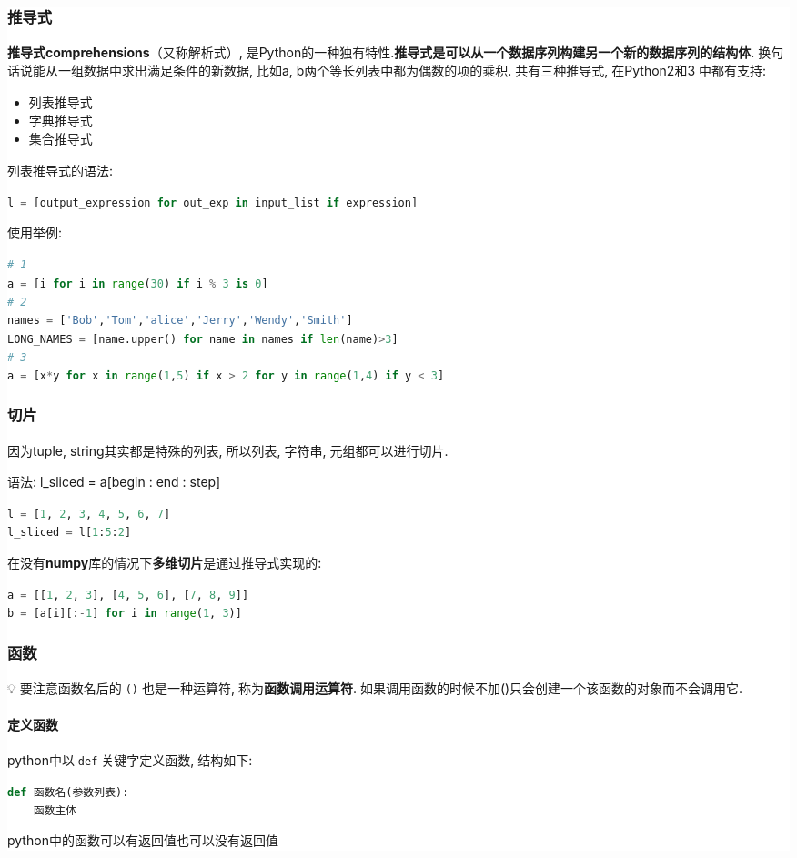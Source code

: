 ### 推导式

**推导式comprehensions**（又称解析式）, 是Python的一种独有特性.**推导式是可以从一个数据序列构建另一个新的数据序列的结构体**. 换句话说能从一组数据中求出满足条件的新数据, 比如a, b两个等长列表中都为偶数的项的乘积. 共有三种推导式, 在Python2和3 中都有支持:

- 列表推导式
- 字典推导式
- 集合推导式

列表推导式的语法:

```python
l = [output_expression for out_exp in input_list if expression]
```

使用举例:

```python
# 1
a = [i for i in range(30) if i % 3 is 0]
# 2
names = ['Bob','Tom','alice','Jerry','Wendy','Smith']
LONG_NAMES = [name.upper() for name in names if len(name)>3]
# 3
a = [x*y for x in range(1,5) if x > 2 for y in range(1,4) if y < 3]
```

### 切片

因为tuple, string其实都是特殊的列表, 所以列表, 字符串, 元组都可以进行切片.

语法: l_sliced = a[begin : end : step]

```python
l = [1, 2, 3, 4, 5, 6, 7]
l_sliced = l[1:5:2]
```

在没有**numpy**库的情况下**多维切片**是通过推导式实现的:

```python
a = [[1, 2, 3], [4, 5, 6], [7, 8, 9]]
b = [a[i][:-1] for i in range(1, 3)]
```

### 函数

💡 要注意函数名后的 `()` 也是一种运算符, 称为**函数调用运算符**. 如果调用函数的时候不加()只会创建一个该函数的对象而不会调用它.

#### 定义函数

python中以 `def` 关键字定义函数, 结构如下:

```python
def 函数名(参数列表):
    函数主体
```

python中的函数可以有返回值也可以没有返回值
